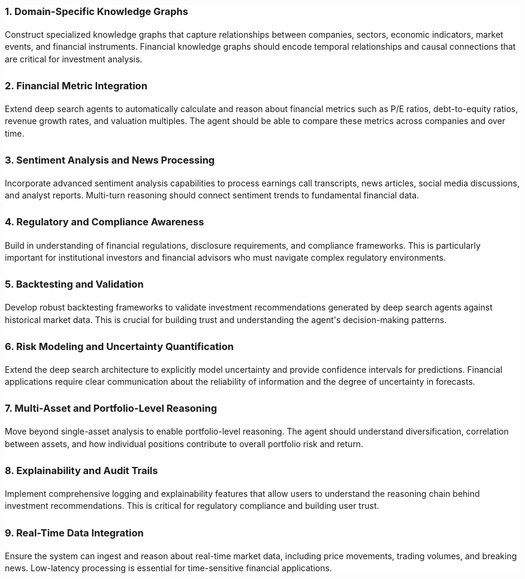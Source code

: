 ### 1. Domain-Specific Knowledge Graphs

Construct specialized knowledge graphs that capture relationships between companies, sectors, economic indicators, market events, and financial instruments. Financial knowledge graphs should encode temporal relationships and causal connections that are critical for investment analysis.

### 2. Financial Metric Integration

Extend deep search agents to automatically calculate and reason about financial metrics such as P/E ratios, debt-to-equity ratios, revenue growth rates, and valuation multiples. The agent should be able to compare these metrics across companies and over time.

### 3. Sentiment Analysis and News Processing

Incorporate advanced sentiment analysis capabilities to process earnings call transcripts, news articles, social media discussions, and analyst reports. Multi-turn reasoning should connect sentiment trends to fundamental financial data.

### 4. Regulatory and Compliance Awareness

Build in understanding of financial regulations, disclosure requirements, and compliance frameworks. This is particularly important for institutional investors and financial advisors who must navigate complex regulatory environments.

### 5. Backtesting and Validation

Develop robust backtesting frameworks to validate investment recommendations generated by deep search agents against historical market data. This is crucial for building trust and understanding the agent's decision-making patterns.

### 6. Risk Modeling and Uncertainty Quantification

Extend the deep search architecture to explicitly model uncertainty and provide confidence intervals for predictions. Financial applications require clear communication about the reliability of information and the degree of uncertainty in forecasts.

### 7. Multi-Asset and Portfolio-Level Reasoning

Move beyond single-asset analysis to enable portfolio-level reasoning. The agent should understand diversification, correlation between assets, and how individual positions contribute to overall portfolio risk and return.

### 8. Explainability and Audit Trails

Implement comprehensive logging and explainability features that allow users to understand the reasoning chain behind investment recommendations. This is critical for regulatory compliance and building user trust.

### 9. Real-Time Data Integration

Ensure the system can ingest and reason about real-time market data, including price movements, trading volumes, and breaking news. Low-latency processing is essential for time-sensitive financial applications.
